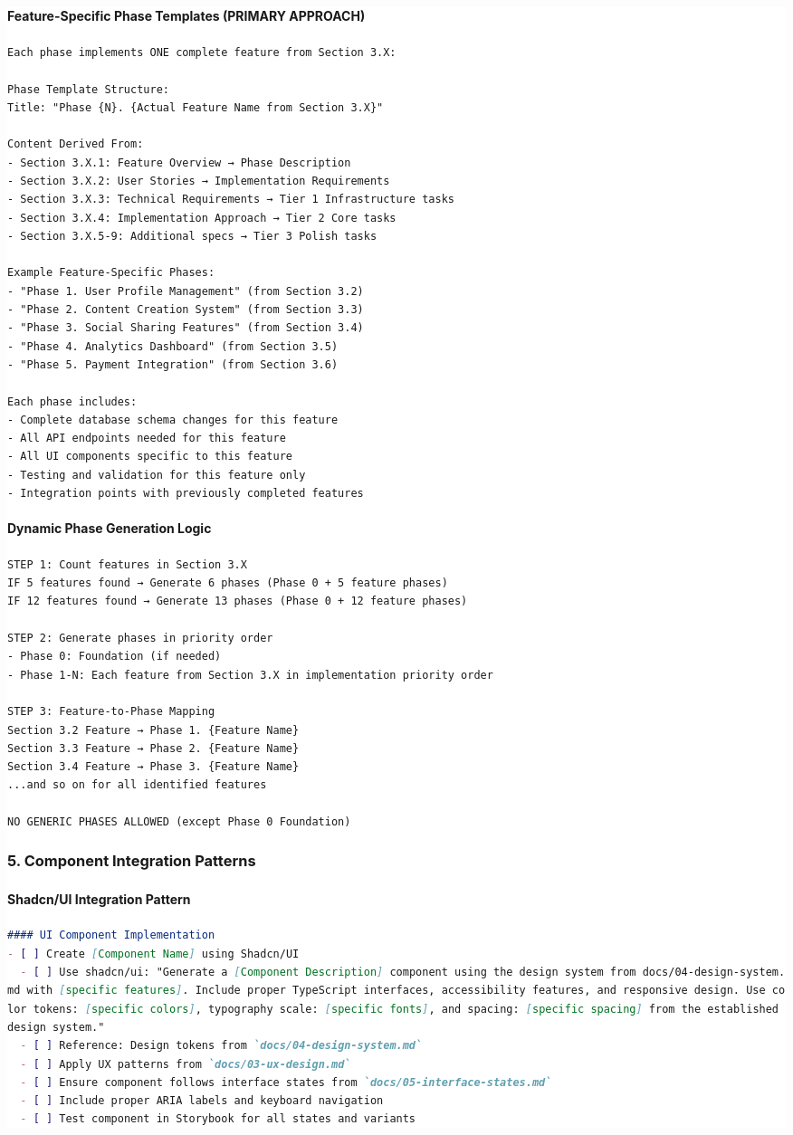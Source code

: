
#### Feature-Specific Phase Templates (PRIMARY APPROACH)
```
Each phase implements ONE complete feature from Section 3.X:

Phase Template Structure:
Title: "Phase {N}. {Actual Feature Name from Section 3.X}"

Content Derived From:
- Section 3.X.1: Feature Overview → Phase Description
- Section 3.X.2: User Stories → Implementation Requirements
- Section 3.X.3: Technical Requirements → Tier 1 Infrastructure tasks
- Section 3.X.4: Implementation Approach → Tier 2 Core tasks
- Section 3.X.5-9: Additional specs → Tier 3 Polish tasks

Example Feature-Specific Phases:
- "Phase 1. User Profile Management" (from Section 3.2)
- "Phase 2. Content Creation System" (from Section 3.3)
- "Phase 3. Social Sharing Features" (from Section 3.4)
- "Phase 4. Analytics Dashboard" (from Section 3.5)
- "Phase 5. Payment Integration" (from Section 3.6)

Each phase includes:
- Complete database schema changes for this feature
- All API endpoints needed for this feature
- All UI components specific to this feature
- Testing and validation for this feature only
- Integration points with previously completed features
```

#### Dynamic Phase Generation Logic
```
STEP 1: Count features in Section 3.X
IF 5 features found → Generate 6 phases (Phase 0 + 5 feature phases)
IF 12 features found → Generate 13 phases (Phase 0 + 12 feature phases)

STEP 2: Generate phases in priority order
- Phase 0: Foundation (if needed)
- Phase 1-N: Each feature from Section 3.X in implementation priority order

STEP 3: Feature-to-Phase Mapping
Section 3.2 Feature → Phase 1. {Feature Name}
Section 3.3 Feature → Phase 2. {Feature Name}
Section 3.4 Feature → Phase 3. {Feature Name}
...and so on for all identified features

NO GENERIC PHASES ALLOWED (except Phase 0 Foundation)
```

### 5. Component Integration Patterns

#### Shadcn/UI Integration Pattern
```markdown
#### UI Component Implementation
- [ ] Create [Component Name] using Shadcn/UI
  - [ ] Use shadcn/ui: "Generate a [Component Description] component using the design system from docs/04-design-system.md with [specific features]. Include proper TypeScript interfaces, accessibility features, and responsive design. Use color tokens: [specific colors], typography scale: [specific fonts], and spacing: [specific spacing] from the established design system."
  - [ ] Reference: Design tokens from `docs/04-design-system.md`
  - [ ] Apply UX patterns from `docs/03-ux-design.md`
  - [ ] Ensure component follows interface states from `docs/05-interface-states.md`
  - [ ] Include proper ARIA labels and keyboard navigation
  - [ ] Test component in Storybook for all states and variants
```